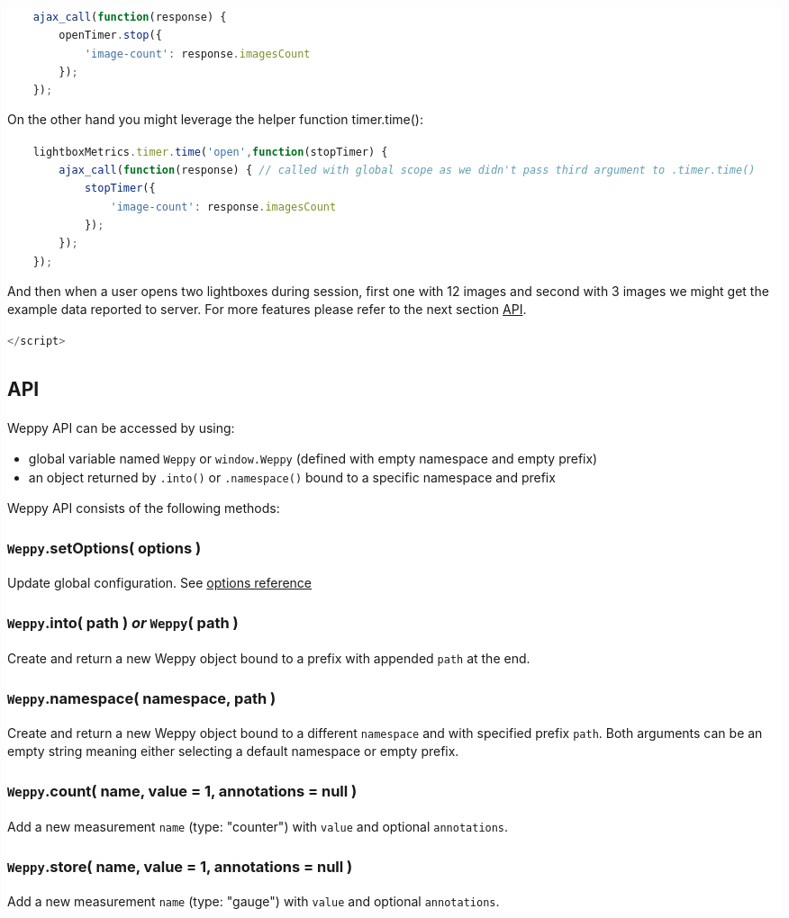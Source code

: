 ```javascript
	ajax_call(function(response) {
		openTimer.stop({
			'image-count': response.imagesCount
		});
	});
```
On the other hand you might leverage the helper function timer.time():
```javascript
	lightboxMetrics.timer.time('open',function(stopTimer) {
		ajax_call(function(response) { // called with global scope as we didn't pass third argument to .timer.time()
			stopTimer({
				'image-count': response.imagesCount
			});
		});
	});
```
And then when a user opens two lightboxes during session, first one with 12 images and second with 3 images we might 
get the example data reported to server. For more features please refer to the next section [API](#api).
```javascript
</script>
```

API
---

Weppy API can be accessed by using:
* global variable named `Weppy` or `window.Weppy` (defined with empty namespace and empty prefix)
* an object returned by `.into()` or `.namespace()` bound to a specific namespace and prefix

Weppy API consists of the following methods:

### `Weppy`.setOptions( options )
Update global configuration. See [options reference](#options-reference)

### `Weppy`.into( path ) *or* `Weppy`( path )

Create and return a new Weppy object bound to a prefix with appended `path` at the end. 

### `Weppy`.namespace( namespace, path )
Create and return a new Weppy object bound to a different `namespace` and with specified prefix `path`. Both
arguments can be an empty string meaning either selecting a default namespace or empty prefix.

### `Weppy`.count( name, value = 1, annotations = null )
Add a new measurement `name` (type: "counter") with `value` and optional `annotations`.

### `Weppy`.store( name, value = 1, annotations = null )
Add a new measurement `name` (type: "gauge") with `value` and optional `annotations`.
